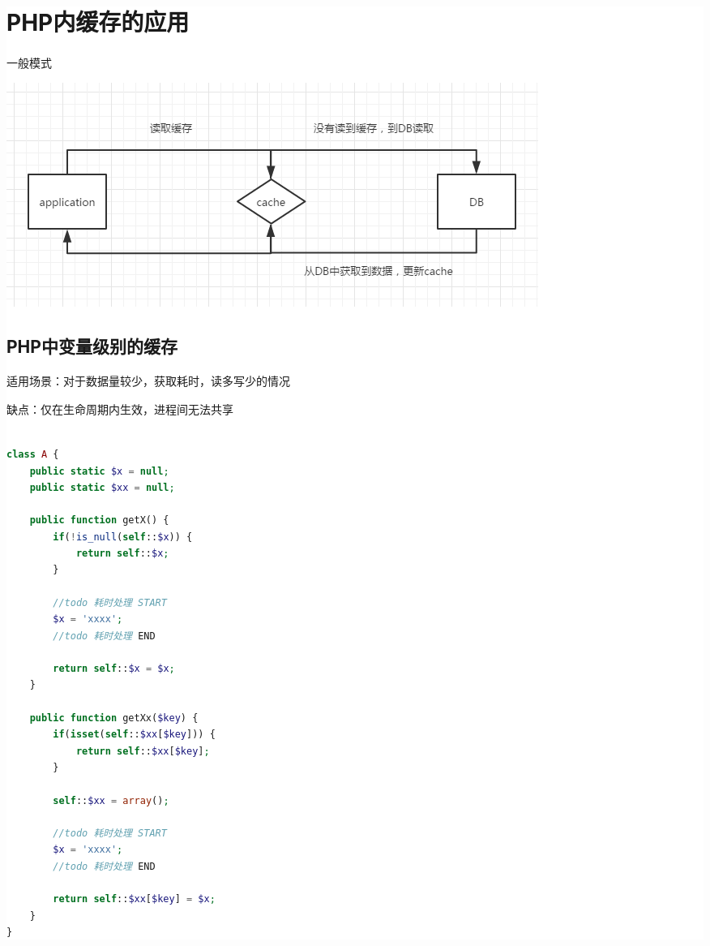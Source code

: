 # PHP内缓存的应用 

一般模式

![cache-demo](/images/posts/php_cache/cache-demo.png)

## PHP中变量级别的缓存

适用场景：对于数据量较少，获取耗时，读多写少的情况

缺点：仅在生命周期内生效，进程间无法共享

```php

class A {
    public static $x = null;
    public static $xx = null;

    public function getX() {
        if(!is_null(self::$x)) {
            return self::$x;
        }

        //todo 耗时处理 START
        $x = 'xxxx';
        //todo 耗时处理 END

        return self::$x = $x;
    }

    public function getXx($key) {
        if(isset(self::$xx[$key])) {
            return self::$xx[$key];
        }

        self::$xx = array();

        //todo 耗时处理 START
        $x = 'xxxx';
        //todo 耗时处理 END

        return self::$xx[$key] = $x;
    }
}

```
